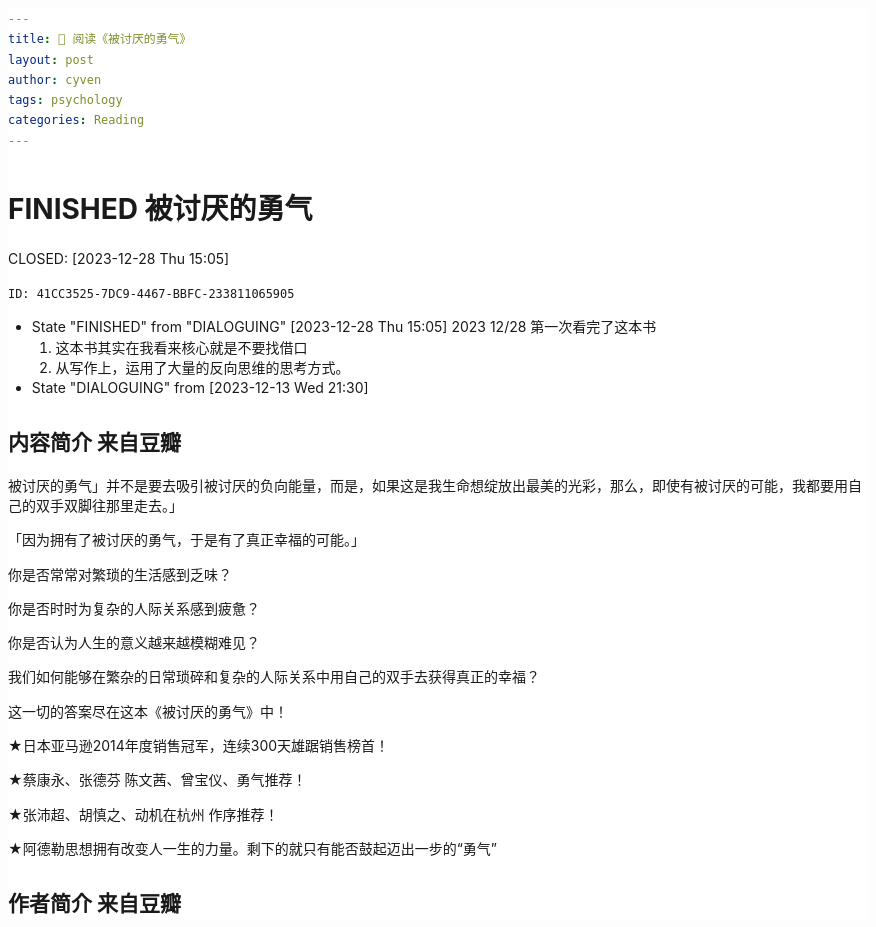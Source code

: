 ```yaml
---
title: 📖 阅读《被讨厌的勇气》
layout: post
author: cyven
tags: psychology
categories: Reading
---
```







# FINISHED 被讨厌的勇气

<p><span class="timestamp-wrapper"><span class="timestamp-kwd">CLOSED:</span> <span class="timestamp">[2023-12-28 Thu 15:05]</span></span></p>

    ID: 41CC3525-7DC9-4467-BBFC-233811065905

-   State "FINISHED"   from "DIALOGUING" <span class="timestamp-wrapper"><span class="timestamp">[2023-12-28 Thu 15:05] </span></span>
    2023 12/28 第一次看完了这本书
    1.  这本书其实在我看来核心就是不要找借口
    2.  从写作上，运用了大量的反向思维的思考方式。
-   State "DIALOGUING" from              <span class="timestamp-wrapper"><span class="timestamp">[2023-12-13 Wed 21:30]</span></span>




## 内容简介 来自豆瓣

被讨厌的勇气」并不是要去吸引被讨厌的负向能量，而是，如果这是我生命想绽放出最美的光彩，那么，即使有被讨厌的可能，我都要用自己的双手双脚往那里走去。」

「因为拥有了被讨厌的勇气，于是有了真正幸福的可能。」

你是否常常对繁琐的生活感到乏味？

你是否时时为复杂的人际关系感到疲惫？

你是否认为人生的意义越来越模糊难见？

我们如何能够在繁杂的日常琐碎和复杂的人际关系中用自己的双手去获得真正的幸福？

这一切的答案尽在这本《被讨厌的勇气》中！

★日本亚马逊2014年度销售冠军，连续300天雄踞销售榜首！

★蔡康永、张德芬 陈文茜、曾宝仪、勇气推荐！

★张沛超、胡慎之、动机在杭州 作序推荐！

★阿德勒思想拥有改变人一生的力量。剩下的就只有能否鼓起迈出一步的“勇气”




## 作者简介 来自豆瓣
